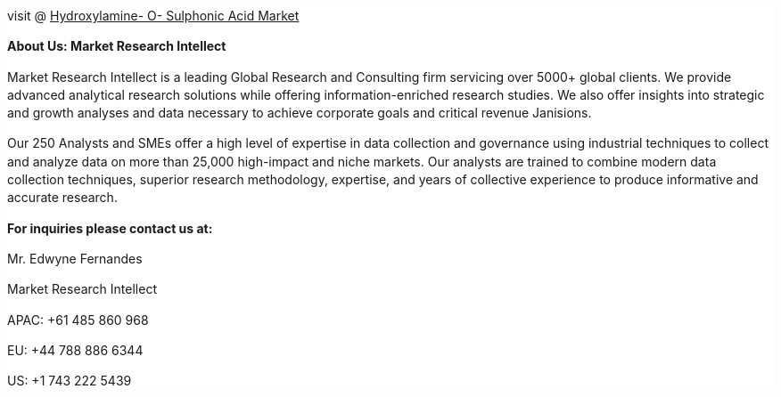 visit&nbsp;@</strong>&nbsp;</span><span class="font-[700]"><a href="https://www.marketresearchintellect.com/product/global-hydroxylamine-o-sulphonic-acid-market/?utm_source=Linkedin&utm_medium=041" target="_blank" data-tracking-control-name="article-ssr-frontend-pulse_little-text-block" data-tracking-will-navigate="" data-test-link="">Hydroxylamine- O- Sulphonic Acid Market</a></span></p><p><strong><span class="font-[700]">About Us: Market Research Intellect</span></strong></p><p><span class="">Market Research Intellect is a leading Global Research and Consulting firm servicing over 5000+ global clients. We provide advanced analytical research solutions while offering information-enriched research studies.&nbsp;</span>We also offer insights into strategic and growth analyses and data necessary to achieve corporate goals and critical revenue Janisions.</p><p><span class="">Our 250 Analysts and SMEs offer a high level of expertise in data collection and governance using industrial techniques to collect and analyze data on more than 25,000 high-impact and niche markets. Our analysts are trained to combine modern data collection techniques, superior research methodology, expertise, and years of collective experience to produce informative and accurate research.</span></p><p><strong>For inquiries please contact us at:</strong></p><p>Mr. Edwyne Fernandes</p><p>Market Research Intellect</p><p>APAC: +61 485 860 968</p><p>EU: +44 788 886 6344</p><p>US: +1 743 222 5439</p>
